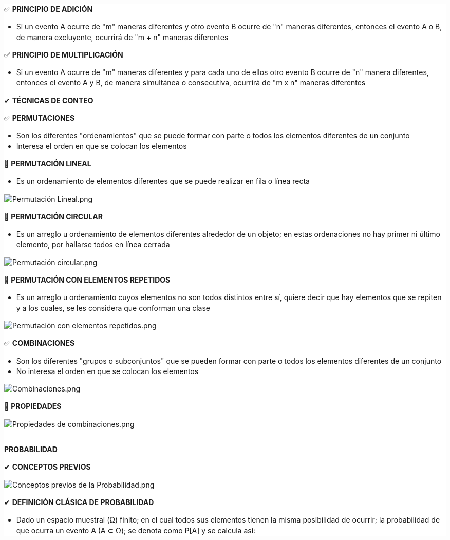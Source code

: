 ✅ **PRINCIPIO DE ADICIÓN** 
- Si un evento A ocurre de "m" maneras diferentes y otro evento B ocurre de "n" maneras diferentes, entonces el evento A o B, de manera excluyente, ocurrirá de "m + n" maneras diferentes

✅ **PRINCIPIO DE MULTIPLICACIÓN** 
- Si un evento A ocurre de "m" maneras diferentes y para cada uno de ellos otro evento B ocurre de "n" manera diferentes, entonces el evento A y B, de manera simultánea o consecutiva, ocurrirá de "m x n" maneras diferentes

✔ **TÉCNICAS DE CONTEO**

✅ **PERMUTACIONES** 
- Son los diferentes "ordenamientos" que se puede formar con parte o todos los elementos diferentes de un conjunto
- Interesa el orden en que se colocan los elementos

🔹 **PERMUTACIÓN LINEAL** 
- Es un ordenamiento de elementos diferentes que se puede realizar en fila o línea recta

![Permutación Lineal.png](/img/user/1.%20ELEMENTOS%20GR%C3%81FICOS/Permutaci%C3%B3n%20Lineal.png)

🔹 **PERMUTACIÓN CIRCULAR** 
- Es un arreglo u ordenamiento de elementos diferentes alrededor de un objeto; en estas ordenaciones no hay primer ni último elemento, por hallarse todos en línea cerrada

![Permutación circular.png](/img/user/1.%20ELEMENTOS%20GR%C3%81FICOS/Permutaci%C3%B3n%20circular.png)

🔹 **PERMUTACIÓN CON ELEMENTOS REPETIDOS** 
- Es un arreglo u ordenamiento cuyos elementos no son todos distintos entre sí, quiere decir que hay elementos que se repiten y a los cuales, se les considera que conforman una clase 

![Permutación con elementos repetidos.png](/img/user/1.%20ELEMENTOS%20GR%C3%81FICOS/Permutaci%C3%B3n%20con%20elementos%20repetidos.png)

✅ **COMBINACIONES**
- Son los diferentes "grupos o subconjuntos" que se pueden formar con parte o todos los elementos diferentes de un conjunto
- No interesa el orden en que se colocan los elementos 

![Combinaciones.png](/img/user/1.%20ELEMENTOS%20GR%C3%81FICOS/Combinaciones.png)

🔹 **PROPIEDADES**

![Propiedades de combinaciones.png](/img/user/1.%20ELEMENTOS%20GR%C3%81FICOS/Propiedades%20de%20combinaciones.png)

---
**PROBABILIDAD** 

✔ **CONCEPTOS PREVIOS** 

![Conceptos previos de la Probabilidad.png](/img/user/1.%20ELEMENTOS%20GR%C3%81FICOS/Conceptos%20previos%20de%20la%20Probabilidad.png)

✔ **DEFINICIÓN CLÁSICA DE PROBABILIDAD** 
- Dado un espacio muestral (Ω) finito; en el cual todos sus elementos tienen la misma posibilidad de ocurrir; la probabilidad de que ocurra un evento A (A ⊂ Ω); se denota como P[A] y se calcula así:
